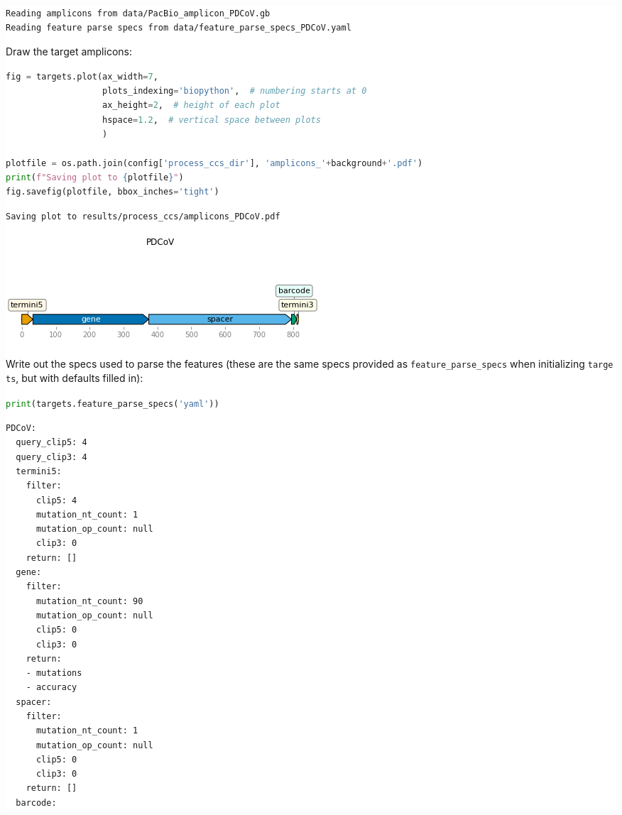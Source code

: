     Reading amplicons from data/PacBio_amplicon_PDCoV.gb
    Reading feature parse specs from data/feature_parse_specs_PDCoV.yaml


Draw the target amplicons:


```python
fig = targets.plot(ax_width=7,
                   plots_indexing='biopython',  # numbering starts at 0
                   ax_height=2,  # height of each plot
                   hspace=1.2,  # vertical space between plots
                   )

plotfile = os.path.join(config['process_ccs_dir'], 'amplicons_'+background+'.pdf')
print(f"Saving plot to {plotfile}")
fig.savefig(plotfile, bbox_inches='tight')
```

    Saving plot to results/process_ccs/amplicons_PDCoV.pdf



    
![png](process_ccs_PDCoV_files/process_ccs_PDCoV_22_1.png)
    


Write out the specs used to parse the features (these are the same specs provided as `feature_parse_specs` when initializing `targets`, but with defaults filled in):


```python
print(targets.feature_parse_specs('yaml'))
```

    PDCoV:
      query_clip5: 4
      query_clip3: 4
      termini5:
        filter:
          clip5: 4
          mutation_nt_count: 1
          mutation_op_count: null
          clip3: 0
        return: []
      gene:
        filter:
          mutation_nt_count: 90
          mutation_op_count: null
          clip5: 0
          clip3: 0
        return:
        - mutations
        - accuracy
      spacer:
        filter:
          mutation_nt_count: 1
          mutation_op_count: null
          clip5: 0
          clip3: 0
        return: []
      barcode: